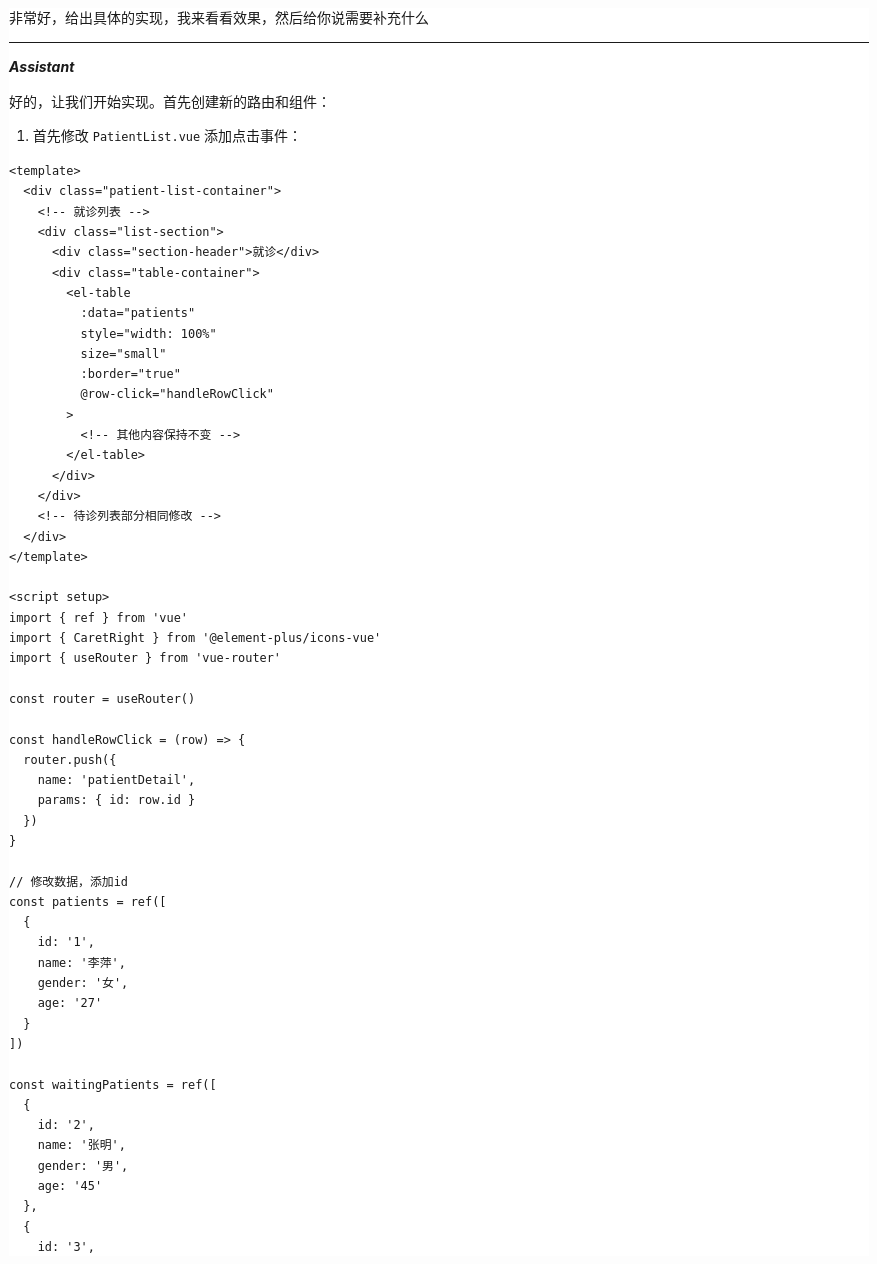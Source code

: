 非常好，给出具体的实现，我来看看效果，然后给你说需要补充什么

---

_**Assistant**_



好的，让我们开始实现。首先创建新的路由和组件：

1. 首先修改 `PatientList.vue` 添加点击事件：

```vue:src/components/patient/PatientList.vue
<template>
  <div class="patient-list-container">
    <!-- 就诊列表 -->
    <div class="list-section">
      <div class="section-header">就诊</div>
      <div class="table-container">
        <el-table 
          :data="patients" 
          style="width: 100%" 
          size="small" 
          :border="true"
          @row-click="handleRowClick"
        >
          <!-- 其他内容保持不变 -->
        </el-table>
      </div>
    </div>
    <!-- 待诊列表部分相同修改 -->
  </div>
</template>

<script setup>
import { ref } from 'vue'
import { CaretRight } from '@element-plus/icons-vue'
import { useRouter } from 'vue-router'

const router = useRouter()

const handleRowClick = (row) => {
  router.push({
    name: 'patientDetail',
    params: { id: row.id }
  })
}

// 修改数据，添加id
const patients = ref([
  {
    id: '1',
    name: '李萍',
    gender: '女',
    age: '27'
  }
])

const waitingPatients = ref([
  {
    id: '2',
    name: '张明',
    gender: '男',
    age: '45'
  },
  {
    id: '3',
```